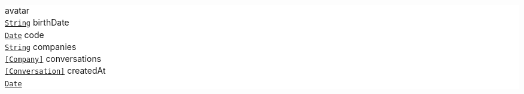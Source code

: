</td>
</tr>
<tr>
<td>
avatar<br />
<a href="/docs/api/scalars#string"><code>String</code></a>
</td>
<td>

</td>
</tr>
<tr>
<td>
birthDate<br />
<a href="/docs/api/scalars#date"><code>Date</code></a>
</td>
<td>

</td>
</tr>
<tr>
<td>
code<br />
<a href="/docs/api/scalars#string"><code>String</code></a>
</td>
<td>

</td>
</tr>
<tr>
<td>
companies<br />
<a href="/docs/api/objects#company"><code>[Company]</code></a>
</td>
<td>

</td>
</tr>
<tr>
<td>
conversations<br />
<a href="/docs/api/objects#conversation"><code>[Conversation]</code></a>
</td>
<td>

</td>
</tr>
<tr>
<td>
createdAt<br />
<a href="/docs/api/scalars#date"><code>Date</code></a>
</td>
<td>
